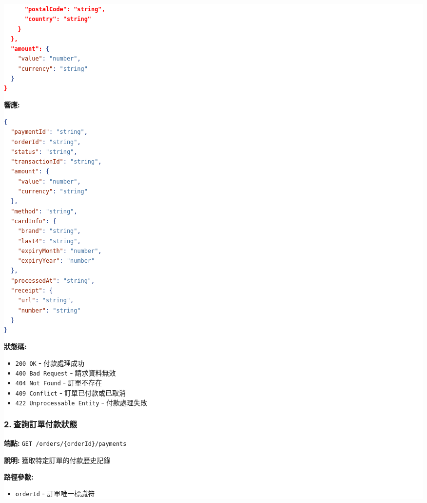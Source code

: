 ```json
      "postalCode": "string",
      "country": "string"
    }
  },
  "amount": {
    "value": "number",
    "currency": "string"
  }
}
```

**響應:**
```json
{
  "paymentId": "string",
  "orderId": "string",
  "status": "string",
  "transactionId": "string",
  "amount": {
    "value": "number",
    "currency": "string"
  },
  "method": "string",
  "cardInfo": {
    "brand": "string",
    "last4": "string",
    "expiryMonth": "number",
    "expiryYear": "number"
  },
  "processedAt": "string",
  "receipt": {
    "url": "string",
    "number": "string"
  }
}
```

**狀態碼:**
- `200 OK` - 付款處理成功
- `400 Bad Request` - 請求資料無效
- `404 Not Found` - 訂單不存在
- `409 Conflict` - 訂單已付款或已取消
- `422 Unprocessable Entity` - 付款處理失敗

### 2. 查詢訂單付款狀態

**端點:** `GET /orders/{orderId}/payments`

**說明:** 獲取特定訂單的付款歷史記錄

**路徑參數:**
- `orderId` - 訂單唯一標識符
